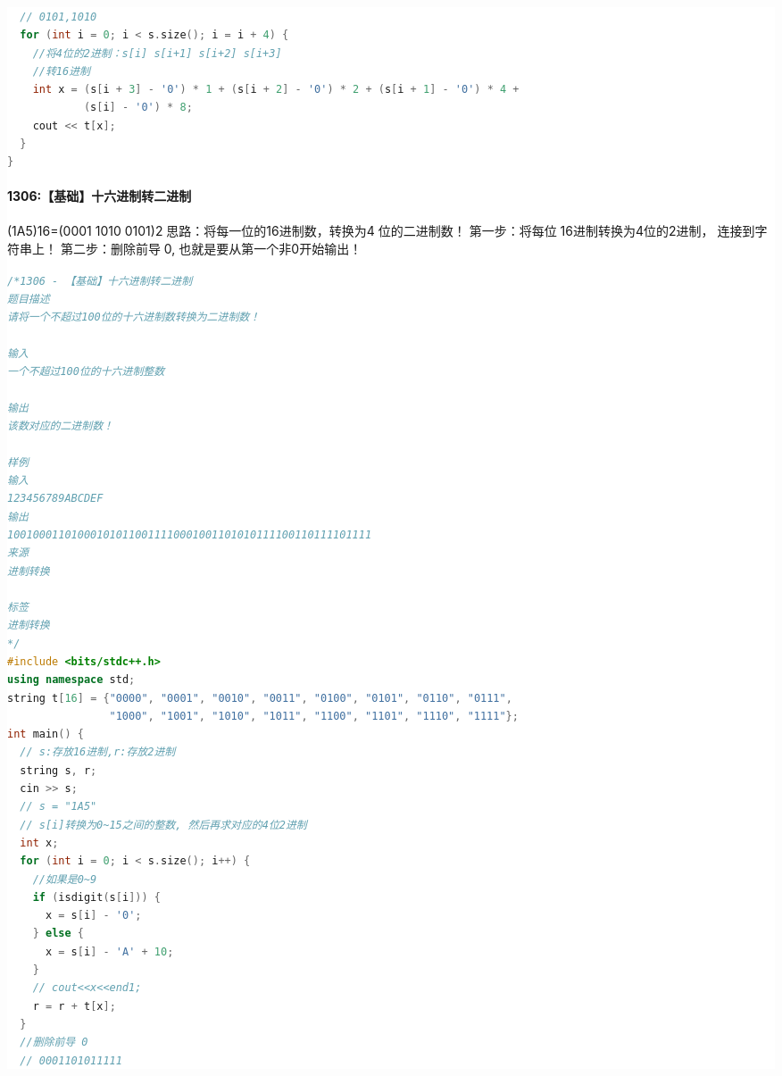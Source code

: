 ```CPP
  // 0101,1010
  for (int i = 0; i < s.size(); i = i + 4) {
    //将4位的2进制：s[i] s[i+1] s[i+2] s[i+3]
    //转16进制
    int x = (s[i + 3] - '0') * 1 + (s[i + 2] - '0') * 2 + (s[i + 1] - '0') * 4 +
            (s[i] - '0') * 8;
    cout << t[x];
  }
}
```



#### 1306:【基础】十六进制转二进制

(1A5)16=(0001 1010 0101)2
思路：将每一位的16进制数，转换为4 位的二进制数！
第一步：将每位 16进制转换为4位的2进制， 连接到字符串上！
第二步：删除前导 0, 也就是要从第一个非0开始输出！

```CPP
/*1306 - 【基础】十六进制转二进制
题目描述
请将一个不超过100位的十六进制数转换为二进制数！

输入
一个不超过100位的十六进制整数

输出
该数对应的二进制数！

样例
输入
123456789ABCDEF
输出
100100011010001010110011110001001101010111100110111101111
来源
进制转换

标签
进制转换
*/
#include <bits/stdc++.h>
using namespace std;
string t[16] = {"0000", "0001", "0010", "0011", "0100", "0101", "0110", "0111",
                "1000", "1001", "1010", "1011", "1100", "1101", "1110", "1111"};
int main() {
  // s:存放16进制,r:存放2进制
  string s, r;
  cin >> s;
  // s = "1A5"
  // s[i]转换为0~15之间的整数, 然后再求对应的4位2进制
  int x;
  for (int i = 0; i < s.size(); i++) {
    //如果是0~9
    if (isdigit(s[i])) {
      x = s[i] - '0';
    } else {
      x = s[i] - 'A' + 10;
    }
    // cout<<x<<end1;
    r = r + t[x];
  }
  //删除前导 0
  // 0001101011111
```